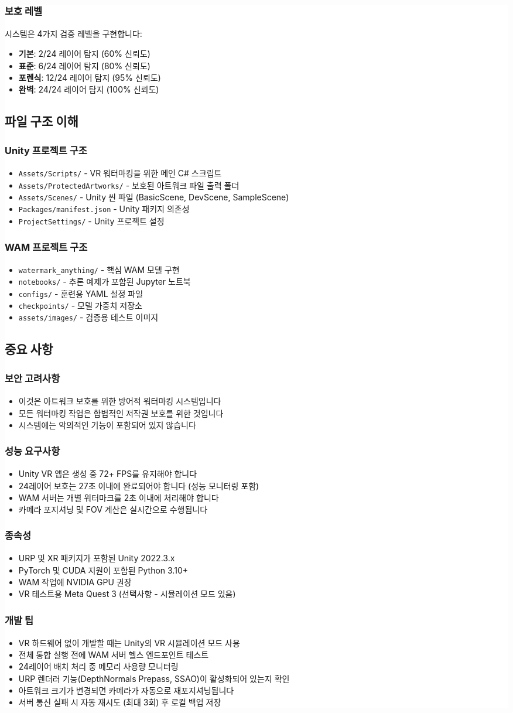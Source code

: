 ### 보호 레벨

시스템은 4가지 검증 레벨을 구현합니다:
- **기본**: 2/24 레이어 탐지 (60% 신뢰도)
- **표준**: 6/24 레이어 탐지 (80% 신뢰도)
- **포렌식**: 12/24 레이어 탐지 (95% 신뢰도)
- **완벽**: 24/24 레이어 탐지 (100% 신뢰도)

## 파일 구조 이해

### Unity 프로젝트 구조
- `Assets/Scripts/` - VR 워터마킹을 위한 메인 C# 스크립트
- `Assets/ProtectedArtworks/` - 보호된 아트워크 파일 출력 폴더
- `Assets/Scenes/` - Unity 씬 파일 (BasicScene, DevScene, SampleScene)
- `Packages/manifest.json` - Unity 패키지 의존성
- `ProjectSettings/` - Unity 프로젝트 설정

### WAM 프로젝트 구조
- `watermark_anything/` - 핵심 WAM 모델 구현
- `notebooks/` - 추론 예제가 포함된 Jupyter 노트북
- `configs/` - 훈련용 YAML 설정 파일
- `checkpoints/` - 모델 가중치 저장소
- `assets/images/` - 검증용 테스트 이미지

## 중요 사항

### 보안 고려사항
- 이것은 아트워크 보호를 위한 방어적 워터마킹 시스템입니다
- 모든 워터마킹 작업은 합법적인 저작권 보호를 위한 것입니다
- 시스템에는 악의적인 기능이 포함되어 있지 않습니다

### 성능 요구사항
- Unity VR 앱은 생성 중 72+ FPS를 유지해야 합니다
- 24레이어 보호는 27초 이내에 완료되어야 합니다 (성능 모니터링 포함)
- WAM 서버는 개별 워터마크를 2초 이내에 처리해야 합니다
- 카메라 포지셔닝 및 FOV 계산은 실시간으로 수행됩니다

### 종속성
- URP 및 XR 패키지가 포함된 Unity 2022.3.x
- PyTorch 및 CUDA 지원이 포함된 Python 3.10+
- WAM 작업에 NVIDIA GPU 권장
- VR 테스트용 Meta Quest 3 (선택사항 - 시뮬레이션 모드 있음)

### 개발 팁
- VR 하드웨어 없이 개발할 때는 Unity의 VR 시뮬레이션 모드 사용
- 전체 통합 실행 전에 WAM 서버 헬스 엔드포인트 테스트
- 24레이어 배치 처리 중 메모리 사용량 모니터링
- URP 렌더러 기능(DepthNormals Prepass, SSAO)이 활성화되어 있는지 확인
- 아트워크 크기가 변경되면 카메라가 자동으로 재포지셔닝됩니다
- 서버 통신 실패 시 자동 재시도 (최대 3회) 후 로컬 백업 저장
